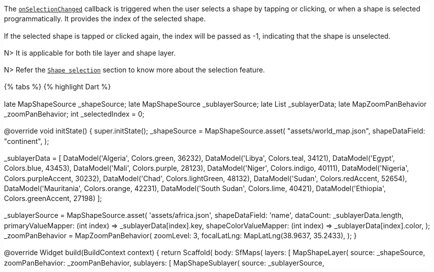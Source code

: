The [`onSelectionChanged`](https://pub.dev/documentation/syncfusion_flutter_maps/latest/maps/MapShapeSublayer/onSelectionChanged.html) callback is triggered when the user selects a shape by tapping or clicking, or when a shape is selected programmatically. It provides the index of the selected shape.

If the selected shape is tapped or clicked again, the index will be passed as -1, indicating that the shape is unselected.

N> It is applicable for both tile layer and shape layer.

N> Refer the [`Shape selection`](https://help.syncfusion.com/flutter/maps/selection) section to know more about the selection feature.

{% tabs %}
{% highlight Dart %}

late MapShapeSource _shapeSource;
late MapShapeSource _sublayerSource;
late List<DataModel> _sublayerData;
late MapZoomPanBehavior _zoomPanBehavior;
int _selectedIndex = 0;

@override
void initState() {
  super.initState();
  _shapeSource = MapShapeSource.asset(
    "assets/world_map.json",
    shapeDataField: "continent",
  );

  _sublayerData = <DataModel>[
      DataModel('Algeria', Colors.green, 36232),
      DataModel('Libya', Colors.teal, 34121),
      DataModel('Egypt', Colors.blue, 43453),
      DataModel('Mali', Colors.purple, 28123),
      DataModel('Niger', Colors.indigo, 40111),
      DataModel('Nigeria', Colors.purpleAccent, 30232),
      DataModel('Chad', Colors.lightGreen, 48132),
      DataModel('Sudan', Colors.redAccent, 52654),
      DataModel('Mauritania', Colors.orange, 42231),
      DataModel('South Sudan', Colors.lime, 40421),
      DataModel('Ethiopia', Colors.greenAccent, 27198)
  ];

   _sublayerSource = MapShapeSource.asset(
      'assets/africa.json',
      shapeDataField: 'name',
      dataCount: _sublayerData.length,
      primaryValueMapper: (int index) => _sublayerData[index].key,
      shapeColorValueMapper: (int index) => _sublayerData[index].color,
   );
   _zoomPanBehavior = MapZoomPanBehavior(
      zoomLevel: 3,
      focalLatLng: MapLatLng(38.9637, 35.2433),
   );
}

@override
Widget build(BuildContext context) {
  return Scaffold(
     body: SfMaps(
        layers: [
          MapShapeLayer(
            source: _shapeSource,
            zoomPanBehavior: _zoomPanBehavior,
            sublayers: [
              MapShapeSublayer(
                source: _sublayerSource,